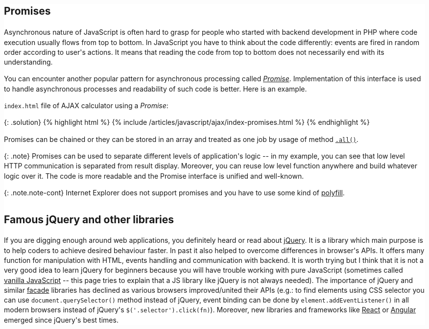 ## Promises
Asynchronous nature of JavaScript is often hard to grasp for people who started with backend development in PHP
where code execution usually flows from top to bottom. In JavaScript you have to think about the code differently:
events are fired in random order according to user's actions. It means that reading the code from top to bottom
does not necessarily end with its understanding.

You can encounter another popular pattern for asynchronous processing called [*Promise*](https://developer.mozilla.org/cs/docs/Web/JavaScript/Reference/Global_Objects/Promise).
Implementation of this interface is used to handle asynchronous processes and readability of such code is better.
Here is an example.

`index.html` file of AJAX calculator using a *Promise*:

{: .solution}
{% highlight html %}
{% include /articles/javascript/ajax/index-promises.html %}
{% endhighlight %}

Promises can be chained or they can be stored in an array and treated as one job by usage of method
[`.all()`](https://developer.mozilla.org/en-US/docs/Web/JavaScript/Reference/Global_Objects/Promise/all).

{: .note}
Promises can be used to separate different levels of application's logic -- in my example, you can see that low level
HTTP communication is separated from result display. Moreover, you can reuse low level function anywhere and build
whatever logic over it. The code is more readable and the Promise interface is unified and well-known.

{: .note.note-cont}
Internet Explorer does not support promises and you have to use some kind of [polyfill](https://en.wikipedia.org/wiki/Polyfill).

## Famous jQuery and other libraries
If you are digging enough around web applications, you definitely heard or read about
[jQuery](https://jquery.com). It is a library which main purpose is to help coders to achieve
desired behaviour faster. In past it also helped to overcome differences in browser's APIs.
It offers many function for manipulation with HTML, events handling and communication with backend.
It is worth trying but I think that it is not a very good idea to learn jQuery for beginners
because you will have trouble working with pure JavaScript (sometimes called
[vanilla JavaScript](http://vanilla-js.com/) -- this page tries to explain that a JS library
like jQuery is not always needed). The importance of jQuery and similar
[facade](https://en.wikipedia.org/wiki/Facade_pattern) libraries has declined as various
browsers improved/united their APIs (e.g.: to find elements using CSS selector you can
use `document.querySelector()` method instead of jQuery, event binding can be done by
`element.addEventListener()` in all modern browsers instead of jQuery's `$('.selector').click(fn)`).
Moreover, new libraries and frameworks like [React](https://facebook.github.io/react/) or
[Angular](https://angularjs.org/) emerged since jQuery's best times.
